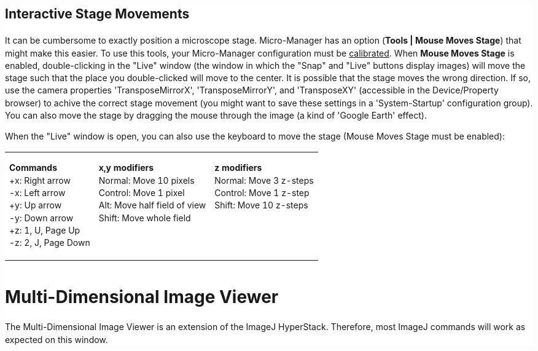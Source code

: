 ## Interactive Stage Movements

It can be cumbersome to exactly position a microscope stage.
Micro-Manager has an option (**Tools \| Mouse Moves Stage**) that might
make this easier. To use this tools, your Micro-Manager configuration
must be
[calibrated](Micro-Manager_Configuration_Guide#Pixel_Size_Calibration "wikilink").
When **Mouse Moves Stage** is enabled, double-clicking in the "Live"
window (the window in which the "Snap" and "Live" buttons display
images) will move the stage such that the place you double-clicked will
move to the center. It is possible that the stage moves the wrong
direction. If so, use the camera properties 'TransposeMirrorX',
'TransposeMirrorY', and 'TransposeXY' (accessible in the Device/Property
browser) to achive the correct stage movement (you might want to save
these settings in a 'System-Startup' configuration group). You can also
move the stage by dragging the mouse through the image (a kind of
'Google Earth' effect).  

When the "Live" window is open, you can also use the keyboard to move
the stage (Mouse Moves Stage must be enabled):

<table>
<tbody>
<tr class="odd">
<td><p><strong>Commands</strong><br />
+x: Right arrow<br />
-x: Left arrow<br />
+y: Up arrow<br />
-y: Down arrow<br />
+z: 1, U, Page Up<br />
-z: 2, J, Page Down</p></td>
<td><p><strong>x,y modifiers</strong><br />
Normal: Move 10 pixels<br />
Control: Move 1 pixel<br />
Alt: Move half field of view<br />
Shift: Move whole field</p></td>
<td><p><strong>z modifiers</strong><br />
Normal: Move 3 z-steps<br />
Control: Move 1 z-step<br />
Shift: Move 10 z-steps</p></td>
</tr>
</tbody>
</table>

# Multi-Dimensional Image Viewer

The Multi-Dimensional Image Viewer is an extension of the ImageJ
HyperStack. Therefore, most ImageJ commands will work as expected on
this window.
